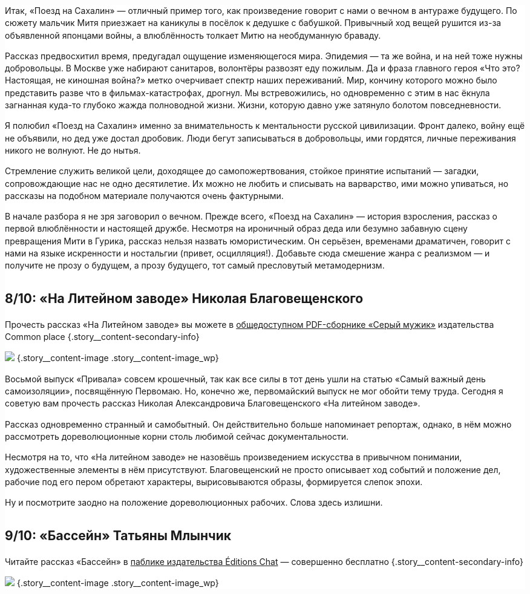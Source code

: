 Итак, «Поезд на Сахалин» — отличный пример того, как произведение говорит с нами о вечном в антураже будущего. По сюжету мальчик Митя приезжает на каникулы в посёлок к дедушке с бабушкой. Привычный ход вещей рушится из-за объявленной японцами войны, а влюблённость толкает Митю на необдуманную браваду.

Рассказ предвосхитил время, предугадал ощущение изменяющегося мира. Эпидемия — та же война, и на ней тоже нужны добровольцы. В Москве уже набирают санитаров, волонтёры развозят еду пожилым. Да и фраза главного героя «Что это? Настоящая, не киношная война?» метко очерчивает спектр наших переживаний. Мир, кончину которого можно было представить разве что в фильмах-катастрофах, дрогнул. Мы встревожились, но одновременно с этим в нас ёкнула загнанная куда-то глубоко жажда полноводной жизни. Жизни, которую давно уже затянуло болотом повседневности.

Я полюбил «Поезд на Сахалин» именно за внимательность к ментальности русской цивилизации. Фронт далеко, войну ещё не объявили, но дед уже достал дробовик. Люди бегут записываться в добровольцы, ими гордятся, личные переживания никого не волнуют. Не до нытья.

Стремление служить великой цели, доходящее до самопожертвования, стойкое принятие испытаний — загадки, сопровождающие нас не одно десятилетие. Их можно не любить и списывать на варварство, ими можно упиваться, но рассказы на подобном материале получаются очень фактурными.

В начале разбора я не зря заговорил о вечном. Прежде всего, «Поезд на Сахалин» — история взросления, рассказ о первой влюблённости и настоящей дружбе. Несмотря на ироничный образ деда или безумно забавную сцену превращения Мити в Гурика, рассказ нельзя назвать юмористическим. Он серьёзен, временами драматичен, говорит с нами на языке искренности и ностальгии (привет, осцилляция!). Добавьте сюда смешение жанра с реализмом — и получите не прозу о будущем, а прозу будущего, тот самый пресловутый метамодернизм. 

## 8/10: «На Литейном заводе» Николая Благовещенского

Прочесть рассказ «На Литейном заводе» вы можете в [общедоступном PDF-сборнике «Серый мужик»][9] издательства Common place {.story\_\_content-secondary-info}

![][image-8] {.story\_\_content-image .story\_\_content-image\_wp}

Восьмой выпуск «Привала» совсем крошечный, так как все силы в тот день ушли на статью «Самый важный день самоизоляции», посвящённую Первомаю. Но, конечно же, первомайский выпуск не мог обойти тему труда. Сегодня я советую вам прочесть рассказ Николая Александровича Благовещенского «На литейном заводе».

Рассказ одновременно странный и самобытный. Он действительно больше напоминает репортаж, однако, в нём можно рассмотреть дореволюционные корни столь любимой сейчас документальности.

Несмотря на то, что «На литейном заводе» не назовёшь произведением искусства в привычном понимании, художественные элементы в нём присутствуют. Благовещенский не просто описывает ход событий и положение дел, рабочие под его пером обретают характеры, вырисовываются образы, формируется слепок эпохи.

Ну и посмотрите заодно на положение дореволюционных рабочих. Слова здесь излишни.

## 9/10: «Бассейн» Татьяны Млынчик

Читайте рассказ «Бассейн» в [паблике издательства Éditions Chat][10] — совершенно бесплатно {.story\_\_content-secondary-info}

![][image-9] {.story\_\_content-image .story\_\_content-image\_wp}


[1]:	https://drive.google.com/file/d/1DoIvkWkKH7-lp_CXXJZ3qyjnJb5taDBx/view
[2]:	https://orwell.ru/library/others/zamyatin/navodnenie/r/r_voda.htm
[3]:	http://chernotrop.soshnikov.space/flibusta.is/b/509466/read
[4]:	http://litra.pro/plan-spaseniya/gorchev-dmitrij/read/4
[5]:	http://lib.ru/PXESY/WAMPILOW/vampilov_ohota.txt
[6]:	https://ru.bookmate.com/books/L6fyorxl
[7]:	http://soshnikov/space/nosov-square
[8]:	https://ru.bookmate.com/books/L6fyorxl
[9]:	https://vk.com/doc147449400_456889664
[10]:	https://vk.com/doc89814241_545243437?hash=4b85bef8d151d2db2f&dl=47446dceb8df043451
[11]:	http://www.lib.ru/RUSSLIT/PANTELEEW/r_paket.txt
[image-1]:	http://soshnikov.space/img/rest-valitov-orpheus-preview.jpg
[image-2]:	http://soshnikov.space/img/rest-zamyatin-waterflood-preview.jpg
[image-3]:	http://soshnikov.space/img/rest-rasputin-french-lessons-preview.jpg
[image-4]:	http://soshnikov.space/img/rest-gorchev-from-spb-to-moscow-preview.jpg
[image-5]:	http://soshnikov.space/img/rest-vampilov-duck-shooting-preview.jpg
[image-6]:	http://soshnikov.space/img/rest-nosov-two-tablets-preview.jpg
[image-7]:	http://soshnikov.space/img/rest-rybnikova-train-to-sakhalin-preview.jpg
[image-8]:	http://soshnikov.space/img/rest-blagoveschenskiy-on-factory-preview.jpg
[image-9]:	http://soshnikov.space/img/rest-mlynchik-pool-preview.jpg